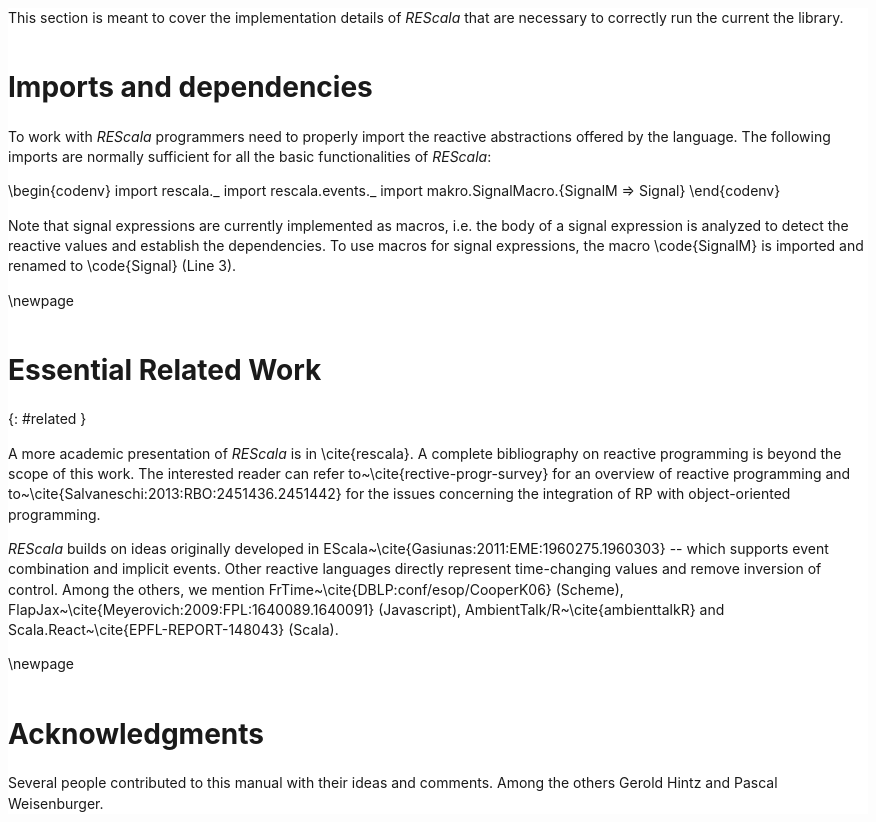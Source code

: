This section is meant to cover the implementation details of *REScala*
that are necessary to correctly run the current the library.


# Imports and dependencies

To work with *REScala* programmers need to properly import the reactive
abstractions offered by the language. The following imports are
normally sufficient for all the basic functionalities of *REScala*:

\begin{codenv}
import rescala._
import rescala.events._
import makro.SignalMacro.{SignalM => Signal}
\end{codenv}

Note that signal expressions are currently implemented as macros,
i.e. the body of a signal expression is analyzed to detect the
reactive values and establish the dependencies. To use macros for
signal expressions, the macro \code{SignalM} is imported and renamed
to \code{Signal} (Line 3).




\newpage



# Essential Related Work
{: #related }


A more academic presentation of *REScala* is in \cite{rescala}. A
complete bibliography on reactive programming is beyond the scope of
this work. The interested reader can refer
to~\cite{rective-progr-survey} for an overview of reactive programming
and to~\cite{Salvaneschi:2013:RBO:2451436.2451442} for the issues
concerning the integration of RP with object-oriented programming.


*REScala* builds on ideas originally developed in
EScala~\cite{Gasiunas:2011:EME:1960275.1960303} -- which supports
event combination and implicit events. Other reactive languages
directly represent time-changing values and remove inversion of
control. Among the others, we mention
FrTime~\cite{DBLP:conf/esop/CooperK06} (Scheme),
FlapJax~\cite{Meyerovich:2009:FPL:1640089.1640091} (Javascript),
AmbientTalk/R~\cite{ambienttalkR} and
Scala.React~\cite{EPFL-REPORT-148043} (Scala).




\newpage



# Acknowledgments

Several people contributed to this manual with their ideas and
comments. Among the others Gerold Hintz and Pascal Weisenburger.
